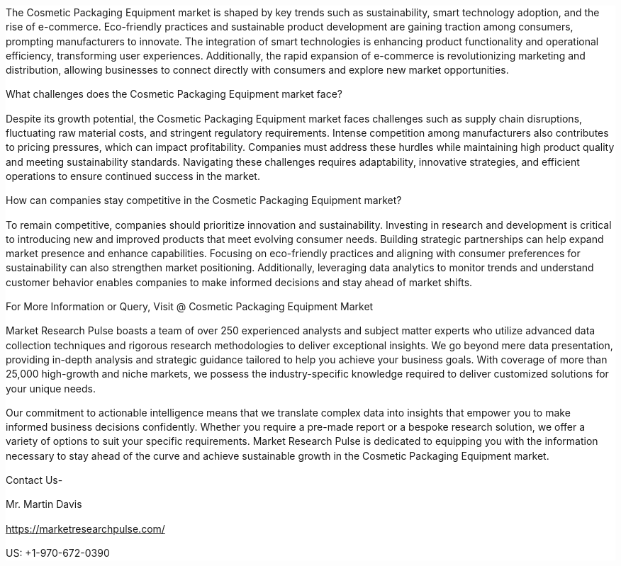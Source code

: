 The Cosmetic Packaging Equipment market is shaped by key trends such as sustainability, smart technology adoption, and the rise of e-commerce. Eco-friendly practices and sustainable product development are gaining traction among consumers, prompting manufacturers to innovate. The integration of smart technologies is enhancing product functionality and operational efficiency, transforming user experiences. Additionally, the rapid expansion of e-commerce is revolutionizing marketing and distribution, allowing businesses to connect directly with consumers and explore new market opportunities.

What challenges does the Cosmetic Packaging Equipment market face?

Despite its growth potential, the Cosmetic Packaging Equipment market faces challenges such as supply chain disruptions, fluctuating raw material costs, and stringent regulatory requirements. Intense competition among manufacturers also contributes to pricing pressures, which can impact profitability. Companies must address these hurdles while maintaining high product quality and meeting sustainability standards. Navigating these challenges requires adaptability, innovative strategies, and efficient operations to ensure continued success in the market.

How can companies stay competitive in the Cosmetic Packaging Equipment market?

To remain competitive, companies should prioritize innovation and sustainability. Investing in research and development is critical to introducing new and improved products that meet evolving consumer needs. Building strategic partnerships can help expand market presence and enhance capabilities. Focusing on eco-friendly practices and aligning with consumer preferences for sustainability can also strengthen market positioning. Additionally, leveraging data analytics to monitor trends and understand customer behavior enables companies to make informed decisions and stay ahead of market shifts.

For More Information or Query, Visit @ Cosmetic Packaging Equipment Market

Market Research Pulse boasts a team of over 250 experienced analysts and subject matter experts who utilize advanced data collection techniques and rigorous research methodologies to deliver exceptional insights. We go beyond mere data presentation, providing in-depth analysis and strategic guidance tailored to help you achieve your business goals. With coverage of more than 25,000 high-growth and niche markets, we possess the industry-specific knowledge required to deliver customized solutions for your unique needs.

Our commitment to actionable intelligence means that we translate complex data into insights that empower you to make informed business decisions confidently. Whether you require a pre-made report or a bespoke research solution, we offer a variety of options to suit your specific requirements. Market Research Pulse is dedicated to equipping you with the information necessary to stay ahead of the curve and achieve sustainable growth in the Cosmetic Packaging Equipment market.

Contact Us-

Mr. Martin Davis

https://marketresearchpulse.com/

US: +1-970-672-0390
